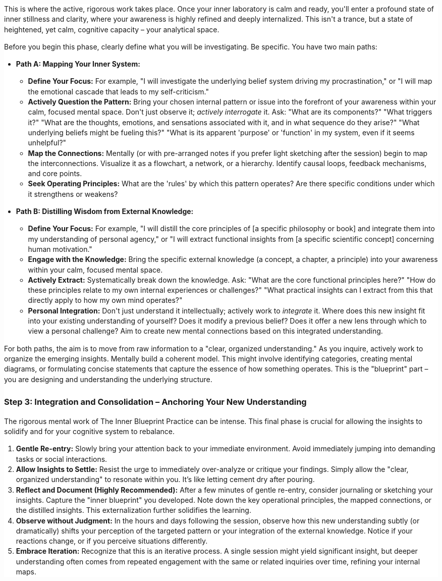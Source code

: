 This is where the active, rigorous work takes place. Once your inner laboratory is calm and ready, you'll enter a profound state of inner stillness and clarity, where your awareness is highly refined and deeply internalized. This isn't a trance, but a state of heightened, yet calm, cognitive capacity – your analytical space.

Before you begin this phase, clearly define what you will be investigating. Be specific. You have two main paths:

*   **Path A: Mapping Your Inner System:**
    *   **Define Your Focus:** For example, "I will investigate the underlying belief system driving my procrastination," or "I will map the emotional cascade that leads to my self-criticism."
    *   **Actively Question the Pattern:** Bring your chosen internal pattern or issue into the forefront of your awareness within your calm, focused mental space. Don't just observe it; *actively interrogate* it. Ask: "What are its components?" "What triggers it?" "What are the thoughts, emotions, and sensations associated with it, and in what sequence do they arise?" "What underlying beliefs might be fueling this?" "What is its apparent 'purpose' or 'function' in my system, even if it seems unhelpful?"
    *   **Map the Connections:** Mentally (or with pre-arranged notes if you prefer light sketching after the session) begin to map the interconnections. Visualize it as a flowchart, a network, or a hierarchy. Identify causal loops, feedback mechanisms, and core points.
    *   **Seek Operating Principles:** What are the 'rules' by which this pattern operates? Are there specific conditions under which it strengthens or weakens?

*   **Path B: Distilling Wisdom from External Knowledge:**
    *   **Define Your Focus:** For example, "I will distill the core principles of [a specific philosophy or book] and integrate them into my understanding of personal agency," or "I will extract functional insights from [a specific scientific concept] concerning human motivation."
    *   **Engage with the Knowledge:** Bring the specific external knowledge (a concept, a chapter, a principle) into your awareness within your calm, focused mental space.
    *   **Actively Extract:** Systematically break down the knowledge. Ask: "What are the core functional principles here?" "How do these principles relate to my own internal experiences or challenges?" "What practical insights can I extract from this that directly apply to how my own mind operates?"
    *   **Personal Integration:** Don't just understand it intellectually; actively work to *integrate* it. Where does this new insight fit into your existing understanding of yourself? Does it modify a previous belief? Does it offer a new lens through which to view a personal challenge? Aim to create new mental connections based on this integrated understanding.

For both paths, the aim is to move from raw information to a "clear, organized understanding." As you inquire, actively work to organize the emerging insights. Mentally build a coherent model. This might involve identifying categories, creating mental diagrams, or formulating concise statements that capture the essence of how something operates. This is the "blueprint" part – you are designing and understanding the underlying structure.

### **Step 3: Integration and Consolidation – Anchoring Your New Understanding**

The rigorous mental work of The Inner Blueprint Practice can be intense. This final phase is crucial for allowing the insights to solidify and for your cognitive system to rebalance.

1.  **Gentle Re-entry:** Slowly bring your attention back to your immediate environment. Avoid immediately jumping into demanding tasks or social interactions.
2.  **Allow Insights to Settle:** Resist the urge to immediately over-analyze or critique your findings. Simply allow the "clear, organized understanding" to resonate within you. It’s like letting cement dry after pouring.
3.  **Reflect and Document (Highly Recommended):** After a few minutes of gentle re-entry, consider journaling or sketching your insights. Capture the "inner blueprint" you developed. Note down the key operational principles, the mapped connections, or the distilled insights. This externalization further solidifies the learning.
4.  **Observe without Judgment:** In the hours and days following the session, observe how this new understanding subtly (or dramatically) shifts your perception of the targeted pattern or your integration of the external knowledge. Notice if your reactions change, or if you perceive situations differently.
5.  **Embrace Iteration:** Recognize that this is an iterative process. A single session might yield significant insight, but deeper understanding often comes from repeated engagement with the same or related inquiries over time, refining your internal maps.
